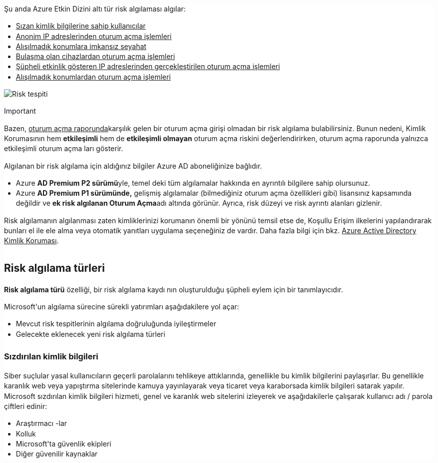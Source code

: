 Şu anda Azure Etkin Dizini altı tür risk algılaması algılar:

- [Sızan kimlik bilgilerine sahip kullanıcılar](#leaked-credentials) 
- [Anonim IP adreslerinden oturum açma işlemleri](#sign-ins-from-anonymous-ip-addresses) 
- [Alışılmadık konumlara imkansız seyahat](#impossible-travel-to-atypical-locations) 
- [Bulaşma olan cihazlardan oturum açma işlemleri](#sign-ins-from-infected-devices) 
- [Şüpheli etkinlik gösteren IP adreslerinden gerçekleştirilen oturum açma işlemleri](#sign-ins-from-ip-addresses-with-suspicious-activity) 
- [Alışılmadık konumlardan oturum açma işlemleri](#sign-in-from-unfamiliar-locations) 

![Risk tespiti](./media/concept-risk-events/91.png)

> [!IMPORTANT]
> Bazen, [oturum açma raporunda](concept-sign-ins.md)karşılık gelen bir oturum açma girişi olmadan bir risk algılama bulabilirsiniz. Bunun nedeni, Kimlik Korumasının hem **etkileşimli** hem de **etkileşimli olmayan** oturum açma riskini değerlendirirken, oturum açma raporunda yalnızca etkileşimli oturum açma ları gösterir.

Algılanan bir risk algılama için aldığınız bilgiler Azure AD aboneliğinize bağlıdır. 

* Azure **AD Premium P2 sürümü**yle, temel deki tüm algılamalar hakkında en ayrıntılı bilgilere sahip olursunuz. 
* Azure **AD Premium P1 sürümünde,** gelişmiş algılamalar (bilmediğiniz oturum açma özellikleri gibi) lisansınız kapsamında değildir ve **ek risk algılanan Oturum Açma**adı altında görünür. Ayrıca, risk düzeyi ve risk ayrıntı alanları gizlenir.

Risk algılamanın algılanması zaten kimliklerinizi korumanın önemli bir yönünü temsil etse de, Koşullu Erişim ilkelerini yapılandırarak bunları el ile ele alma veya otomatik yanıtları uygulama seçeneğiniz de vardır. Daha fazla bilgi için bkz. [Azure Active Directory Kimlik Koruması](../active-directory-identityprotection.md).

## <a name="risk-detection-types"></a>Risk algılama türleri

**Risk algılama türü** özelliği, bir risk algılama kaydı nın oluşturulduğu şüpheli eylem için bir tanımlayıcıdır.

Microsoft'un algılama sürecine sürekli yatırımları aşağıdakilere yol açar:

- Mevcut risk tespitlerinin algılama doğruluğunda iyileştirmeler 
- Gelecekte eklenecek yeni risk algılama türleri

### <a name="leaked-credentials"></a>Sızdırılan kimlik bilgileri

Siber suçlular yasal kullanıcıların geçerli parolalarını tehlikeye attıklarında, genellikle bu kimlik bilgilerini paylaşırlar. Bu genellikle karanlık web veya yapıştırma sitelerinde kamuya yayınlayarak veya ticaret veya karaborsada kimlik bilgileri satarak yapılır. Microsoft sızdırılan kimlik bilgileri hizmeti, genel ve karanlık web sitelerini izleyerek ve aşağıdakilerle çalışarak kullanıcı adı / parola çiftleri edinir:

- Araştırmacı -lar
- Kolluk
- Microsoft'ta güvenlik ekipleri
- Diğer güvenilir kaynaklar 
